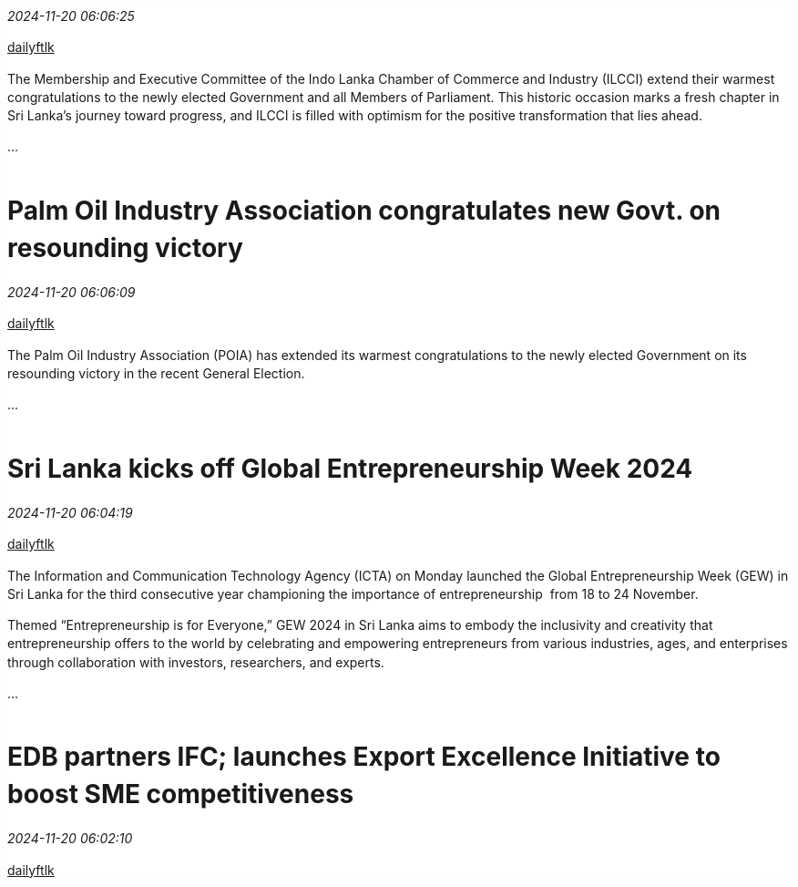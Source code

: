 *2024-11-20 06:06:25*

[dailyftlk](https://www.ft.lk/business/Indo-Lanka-Chamber-of-Commerce-and-Industry-extends-congratulations-to-new-Govt/34-769440)

The Membership and Executive Committee of the Indo Lanka Chamber of Commerce and Industry (ILCCI) extend their warmest congratulations to the newly elected Government and all Members of Parliament. This historic occasion marks a fresh chapter in Sri Lanka’s journey toward progress, and ILCCI is filled with optimism for the positive transformation that lies ahead.

...



# Palm Oil Industry Association congratulates new Govt. on resounding victory

*2024-11-20 06:06:09*

[dailyftlk](https://www.ft.lk/business/Palm-Oil-Industry-Association-congratulates-new-Govt-on-resounding-victory/34-769439)

The Palm Oil Industry Association (POIA) has extended its warmest congratulations to the newly elected Government on its resounding victory in the recent General Election.

...



# Sri Lanka kicks off Global Entrepreneurship Week 2024

*2024-11-20 06:04:19*

[dailyftlk](https://www.ft.lk/business/Sri-Lanka-kicks-off-Global-Entrepreneurship-Week-2024/34-769438)

The Information and Communication Technology Agency (ICTA) on Monday launched the Global Entrepreneurship Week (GEW) in Sri Lanka for the third consecutive year championing the importance of entrepreneurship  from 18 to 24 November.

Themed “Entrepreneurship is for Everyone,” GEW 2024 in Sri Lanka aims to embody the inclusivity and creativity that entrepreneurship offers to the world by celebrating and empowering entrepreneurs from various industries, ages, and enterprises through collaboration with investors, researchers, and experts.

...



# EDB partners IFC; launches Export Excellence Initiative to boost SME competitiveness

*2024-11-20 06:02:10*

[dailyftlk](https://www.ft.lk/business/EDB-partners-IFC-launches-Export-Excellence-Initiative-to-boost-SME-competitiveness/34-769437)
